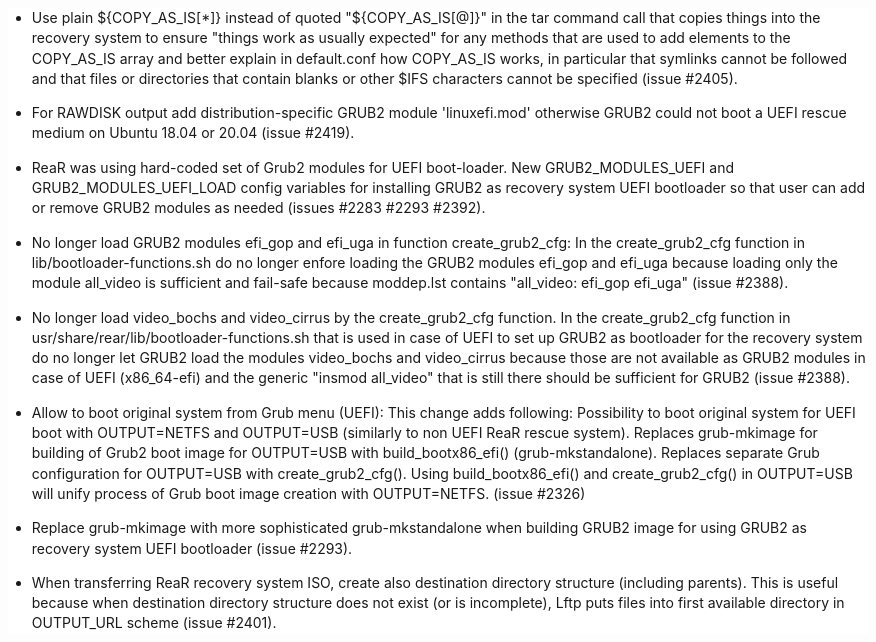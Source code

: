 * Use plain ${COPY_AS_IS[*]} instead of quoted "${COPY_AS_IS[@]}"
in the tar command call that copies things into the recovery system
to ensure "things work as usually expected" for any methods
that are used to add elements to the COPY_AS_IS array and
better explain in default.conf how COPY_AS_IS works,
in particular that symlinks cannot be followed and
that files or directories that contain blanks or
other $IFS characters cannot be specified
(issue #2405).

* For RAWDISK output add distribution-specific GRUB2 module 'linuxefi.mod'
otherwise GRUB2 could not boot a UEFI rescue medium on Ubuntu 18.04 or 20.04
(issue #2419).

* ReaR was using hard-coded set of Grub2 modules for UEFI boot-loader.
New GRUB2_MODULES_UEFI and GRUB2_MODULES_UEFI_LOAD config variables
for installing GRUB2 as recovery system UEFI bootloader
so that user can add or remove GRUB2 modules as needed
(issues #2283 #2293 #2392).

* No longer load GRUB2 modules efi_gop and efi_uga in function create_grub2_cfg:
In the create_grub2_cfg function in lib/bootloader-functions.sh
do no longer enfore loading the GRUB2 modules efi_gop and efi_uga
because loading only the module all_video is sufficient and fail-safe
because moddep.lst contains "all_video: efi_gop efi_uga"
(issue #2388).

* No longer load video_bochs and video_cirrus by the create_grub2_cfg function.
In the create_grub2_cfg function in usr/share/rear/lib/bootloader-functions.sh
that is used in case of UEFI to set up GRUB2 as bootloader for the recovery system
do no longer let GRUB2 load the modules video_bochs and video_cirrus
because those are not available as GRUB2 modules in case of UEFI (x86_64-efi)
and the generic "insmod all_video" that is still there should be sufficient for GRUB2
(issue #2388).

* Allow to boot original system from Grub menu (UEFI):
This change adds following:
Possibility to boot original system for UEFI boot with OUTPUT=NETFS
and OUTPUT=USB (similarly to non UEFI ReaR rescue system).
Replaces grub-mkimage for building of Grub2 boot image for OUTPUT=USB
with build_bootx86_efi() (grub-mkstandalone).
Replaces separate Grub configuration for OUTPUT=USB with create_grub2_cfg().
Using build_bootx86_efi() and create_grub2_cfg() in OUTPUT=USB will
unify process of Grub boot image creation with OUTPUT=NETFS.
(issue #2326)

* Replace grub-mkimage with more sophisticated grub-mkstandalone when
building GRUB2 image for using GRUB2 as recovery system UEFI bootloader
(issue #2293).

* When transferring ReaR recovery system ISO,
create also destination directory structure (including parents).
This is useful because when destination directory structure does not exist
(or is incomplete), Lftp puts files into first available directory in OUTPUT_URL scheme
(issue  #2401).
